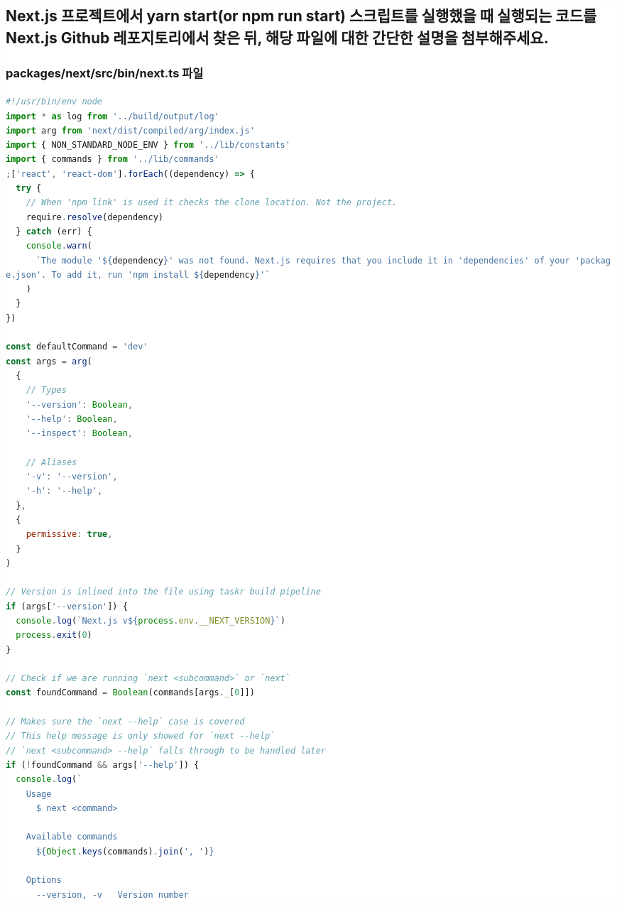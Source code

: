 ## Next.js 프로젝트에서 yarn start(or npm run start) 스크립트를 실행했을 때 실행되는 코드를 Next.js Github 레포지토리에서 찾은 뒤, 해당 파일에 대한 간단한 설명을 첨부해주세요.

### packages/next/src/bin/next.ts 파일

```jsx
#!/usr/bin/env node
import * as log from '../build/output/log'
import arg from 'next/dist/compiled/arg/index.js'
import { NON_STANDARD_NODE_ENV } from '../lib/constants'
import { commands } from '../lib/commands'
;['react', 'react-dom'].forEach((dependency) => {
  try {
    // When 'npm link' is used it checks the clone location. Not the project.
    require.resolve(dependency)
  } catch (err) {
    console.warn(
      `The module '${dependency}' was not found. Next.js requires that you include it in 'dependencies' of your 'package.json'. To add it, run 'npm install ${dependency}'`
    )
  }
})

const defaultCommand = 'dev'
const args = arg(
  {
    // Types
    '--version': Boolean,
    '--help': Boolean,
    '--inspect': Boolean,

    // Aliases
    '-v': '--version',
    '-h': '--help',
  },
  {
    permissive: true,
  }
)

// Version is inlined into the file using taskr build pipeline
if (args['--version']) {
  console.log(`Next.js v${process.env.__NEXT_VERSION}`)
  process.exit(0)
}

// Check if we are running `next <subcommand>` or `next`
const foundCommand = Boolean(commands[args._[0]])

// Makes sure the `next --help` case is covered
// This help message is only showed for `next --help`
// `next <subcommand> --help` falls through to be handled later
if (!foundCommand && args['--help']) {
  console.log(`
    Usage
      $ next <command>

    Available commands
      ${Object.keys(commands).join(', ')}

    Options
      --version, -v   Version number
```